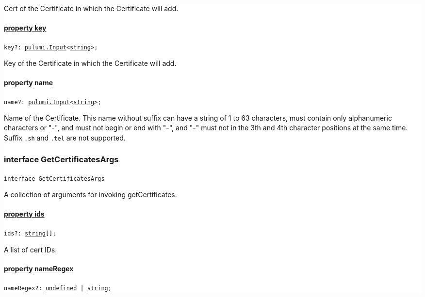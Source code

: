 Cert of the Certificate in which the Certificate will add.

<h4 class="pdoc-member-header" id="CertificateState-key">
<a class="pdoc-child-name" href="https://github.com/pulumi/pulumi-alicloud/blob/a277e806d72e42d207af3a56f9e24fd99611ec00/sdk/nodejs/cas/certificate.ts#L120">property <b>key</b></a>
</h4>

<pre class="highlight"><code><span class='kd'></span>key?: <a href='/docs/reference/pkg/nodejs/pulumi/pulumi/#Input'>pulumi.Input</a>&lt;<span class='kd'><a href='https://developer.mozilla.org/en-US/docs/Web/JavaScript/Reference/Global_Objects/String'>string</a></span>&gt;;</code></pre>

Key of the Certificate in which the Certificate will add.

<h4 class="pdoc-member-header" id="CertificateState-name">
<a class="pdoc-child-name" href="https://github.com/pulumi/pulumi-alicloud/blob/a277e806d72e42d207af3a56f9e24fd99611ec00/sdk/nodejs/cas/certificate.ts#L124">property <b>name</b></a>
</h4>

<pre class="highlight"><code><span class='kd'></span>name?: <a href='/docs/reference/pkg/nodejs/pulumi/pulumi/#Input'>pulumi.Input</a>&lt;<span class='kd'><a href='https://developer.mozilla.org/en-US/docs/Web/JavaScript/Reference/Global_Objects/String'>string</a></span>&gt;;</code></pre>

Name of the Certificate. This name without suffix can have a string of 1 to 63 characters, must contain only alphanumeric characters or "-", and must not begin or end with "-", and "-" must not in the 3th and 4th character positions at the same time. Suffix `.sh` and `.tel` are not supported.

<h3 class="pdoc-module-header" id="GetCertificatesArgs" data-link-title="GetCertificatesArgs">
    <a href="https://github.com/pulumi/pulumi-alicloud/blob/a277e806d72e42d207af3a56f9e24fd99611ec00/sdk/nodejs/cas/getCertificates.ts#L44">
        interface <strong>GetCertificatesArgs</strong>
    </a>
</h3>

<pre class="highlight"><code><span class='kr'>interface</span> <span class='nx'>GetCertificatesArgs</span></code></pre>

A collection of arguments for invoking getCertificates.

<h4 class="pdoc-member-header" id="GetCertificatesArgs-ids">
<a class="pdoc-child-name" href="https://github.com/pulumi/pulumi-alicloud/blob/a277e806d72e42d207af3a56f9e24fd99611ec00/sdk/nodejs/cas/getCertificates.ts#L48">property <b>ids</b></a>
</h4>

<pre class="highlight"><code><span class='kd'></span>ids?: <span class='kd'><a href='https://developer.mozilla.org/en-US/docs/Web/JavaScript/Reference/Global_Objects/String'>string</a></span>[];</code></pre>

A list of cert IDs.

<h4 class="pdoc-member-header" id="GetCertificatesArgs-nameRegex">
<a class="pdoc-child-name" href="https://github.com/pulumi/pulumi-alicloud/blob/a277e806d72e42d207af3a56f9e24fd99611ec00/sdk/nodejs/cas/getCertificates.ts#L52">property <b>nameRegex</b></a>
</h4>

<pre class="highlight"><code><span class='kd'></span>nameRegex?: <span class='kd'><a href='https://developer.mozilla.org/en-US/docs/Web/JavaScript/Reference/Global_Objects/undefined'>undefined</a></span> | <span class='kd'><a href='https://developer.mozilla.org/en-US/docs/Web/JavaScript/Reference/Global_Objects/String'>string</a></span>;</code></pre>
